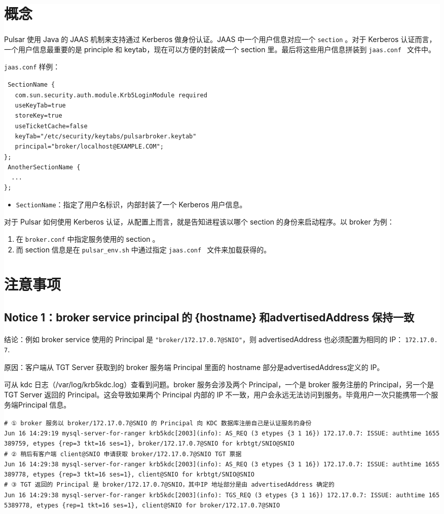 # 概念

Pulsar 使用 Java 的 JAAS 机制来支持通过 Kerberos 做身份认证。JAAS 中一个用户信息对应一个 `section` 。对于 Kerberos 认证而言，一个用户信息最重要的是 principle 和 keytab，现在可以方便的封装成一个 section 里。最后将这些用户信息拼装到 `jaas.conf ` 文件中。

 `jaas.conf` 样例：

```shell
 SectionName {
   com.sun.security.auth.module.Krb5LoginModule required
   useKeyTab=true
   storeKey=true
   useTicketCache=false
   keyTab="/etc/security/keytabs/pulsarbroker.keytab"
   principal="broker/localhost@EXAMPLE.COM";
};
 AnotherSectionName {
  ...
};
```

- `SectionName`：指定了用户名标识，内部封装了一个 Kerberos 用户信息。

对于 Pulsar 如何使用 Kerberos 认证，从配置上而言，就是告知进程该以哪个 section 的身份来启动程序。以 broker 为例：

1. 在 `broker.conf` 中指定服务使用的 section 。
2. 而 section 信息是在 `pulsar_env.sh` 中通过指定 `jaas.conf ` 文件来加载获得的。

# 注意事项

## Notice 1：broker service principal 的 {hostname} 和advertisedAddress 保持一致

结论：例如 broker service 使用的 Principal 是 `"broker/172.17.0.7@SNIO"`，则 advertisedAddress 也必须配置为相同的 IP： `172.17.0.7`.

原因：客户端从 TGT Server 获取到的 broker 服务端 Principal 里面的 hostname 部分是advertisedAddress定义的 IP。

可从 kdc 日志（/var/log/krb5kdc.log）查看到问题。broker 服务会涉及两个 Principal，一个是 broker 服务注册的 Principal，另一个是 TGT Server 返回的 Principal。这会导致如果两个 Principal 内部的 IP 不一致，用户会永远无法访问到服务。毕竟用户一次只能携带一个服务端Principal 信息。

```shell
# ① broker 服务以 broker/172.17.0.7@SNIO 的 Principal 向 KDC 数据库注册自己是认证服务的身份
Jun 16 14:29:19 mysql-server-for-ranger krb5kdc[2003](info): AS_REQ (3 etypes {3 1 16}) 172.17.0.7: ISSUE: authtime 1655389759, etypes {rep=3 tkt=16 ses=1}, broker/172.17.0.7@SNIO for krbtgt/SNIO@SNIO
# ② 稍后有客户端 client@SNIO 申请获取 broker/172.17.0.7@SNIO TGT 票据
Jun 16 14:29:38 mysql-server-for-ranger krb5kdc[2003](info): AS_REQ (3 etypes {3 1 16}) 172.17.0.7: ISSUE: authtime 1655389778, etypes {rep=3 tkt=16 ses=1}, client@SNIO for krbtgt/SNIO@SNIO
# ③ TGT 返回的 Principal 是 broker/172.17.0.7@SNIO，其中IP 地址部分是由 advertisedAddress 确定的
Jun 16 14:29:38 mysql-server-for-ranger krb5kdc[2003](info): TGS_REQ (3 etypes {3 1 16}) 172.17.0.7: ISSUE: authtime 1655389778, etypes {rep=1 tkt=16 ses=1}, client@SNIO for broker/172.17.0.7@SNIO
```
